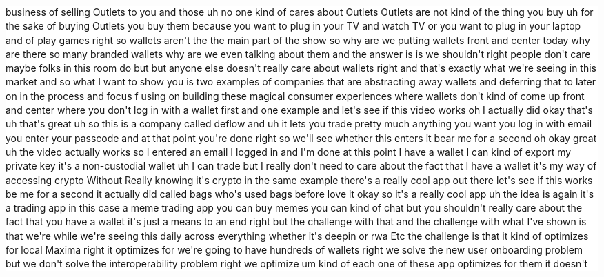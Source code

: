 business of selling Outlets to you and
those uh no one kind of cares about
Outlets Outlets are not kind of the
thing you buy uh for the sake of buying
Outlets you buy them because you want to
plug in your TV and watch TV or you want
to plug in your laptop and of play games
right so wallets aren't the the main
part of the show so why are we putting
wallets front and center today why are
there so many branded wallets why are we
even talking about them and the answer
is is we shouldn't right people don't
care maybe folks in this room do but but
anyone else doesn't really care about
wallets right and that's exactly what
we're seeing in this market and so what
I want to show you is two examples of
companies that are abstracting away
wallets and deferring that to later on
in the process and focus f using on
building these magical consumer
experiences where wallets don't kind of
come up front and center where you don't
log in with a wallet first and one
example and let's see if this video
works oh I actually did okay that's uh
that's great uh so this is a company
called deflow and uh it lets you trade
pretty much anything you want you log in
with email you enter your passcode and
at that point you're done right so we'll
see whether this enters it bear me for a
second oh okay great uh the video
actually works so I entered an email I
logged in and I'm done at this point I
have a wallet I can kind of export my
private key it's a non-custodial wallet
uh I can trade but I really don't need
to care about the fact that I have a
wallet it's my way of accessing crypto
Without Really knowing it's crypto in
the same example there's a really cool
app out there let's see if this works be
me for a second it actually did called
bags who's used bags before love it okay
so it's a really cool app uh the idea is
again it's a trading app in this case a
meme trading app you can buy memes you
can kind of chat but you shouldn't
really care about the fact that you have
a wallet it's just a means to an end
right but the challenge with that and
the challenge with what I've shown is
that we're while we're seeing this daily
across everything whether it's deepin or
rwa Etc the challenge is that it kind of
optimizes for local Maxima right it
optimizes for we're going to have
hundreds of wallets right we solve the
new user onboarding problem but we don't
solve the interoperability problem right
we optimize um kind of each one of these
app optimizes for them it doesn't